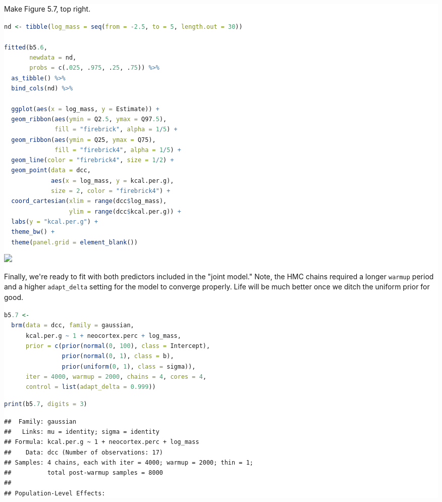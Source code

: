Make Figure 5.7, top right.

``` r
nd <- tibble(log_mass = seq(from = -2.5, to = 5, length.out = 30))

fitted(b5.6, 
       newdata = nd,
       probs = c(.025, .975, .25, .75)) %>%
  as_tibble() %>%
  bind_cols(nd) %>% 
  
  ggplot(aes(x = log_mass, y = Estimate)) +
  geom_ribbon(aes(ymin = Q2.5, ymax = Q97.5),
              fill = "firebrick", alpha = 1/5) +
  geom_ribbon(aes(ymin = Q25, ymax = Q75),
              fill = "firebrick4", alpha = 1/5) +
  geom_line(color = "firebrick4", size = 1/2) +
  geom_point(data = dcc, 
             aes(x = log_mass, y = kcal.per.g),
             size = 2, color = "firebrick4") +
  coord_cartesian(xlim = range(dcc$log_mass), 
                  ylim = range(dcc$kcal.per.g)) +
  labs(y = "kcal.per.g") +
  theme_bw() +
  theme(panel.grid = element_blank())
```

![](_main_files/figure-markdown_github/unnamed-chunk-38-1.png)

Finally, we're ready to fit with both predictors included in the "joint model." Note, the HMC chains required a longer `warmup` period and a higher `adapt_delta` setting for the model to converge properly. Life will be much better once we ditch the uniform prior for good.

``` r
b5.7 <- 
  brm(data = dcc, family = gaussian,
      kcal.per.g ~ 1 + neocortex.perc + log_mass,
      prior = c(prior(normal(0, 100), class = Intercept),
                prior(normal(0, 1), class = b),
                prior(uniform(0, 1), class = sigma)),
      iter = 4000, warmup = 2000, chains = 4, cores = 4,
      control = list(adapt_delta = 0.999))
```

``` r
print(b5.7, digits = 3)
```

    ##  Family: gaussian 
    ##   Links: mu = identity; sigma = identity 
    ## Formula: kcal.per.g ~ 1 + neocortex.perc + log_mass 
    ##    Data: dcc (Number of observations: 17) 
    ## Samples: 4 chains, each with iter = 4000; warmup = 2000; thin = 1;
    ##          total post-warmup samples = 8000
    ## 
    ## Population-Level Effects: 
